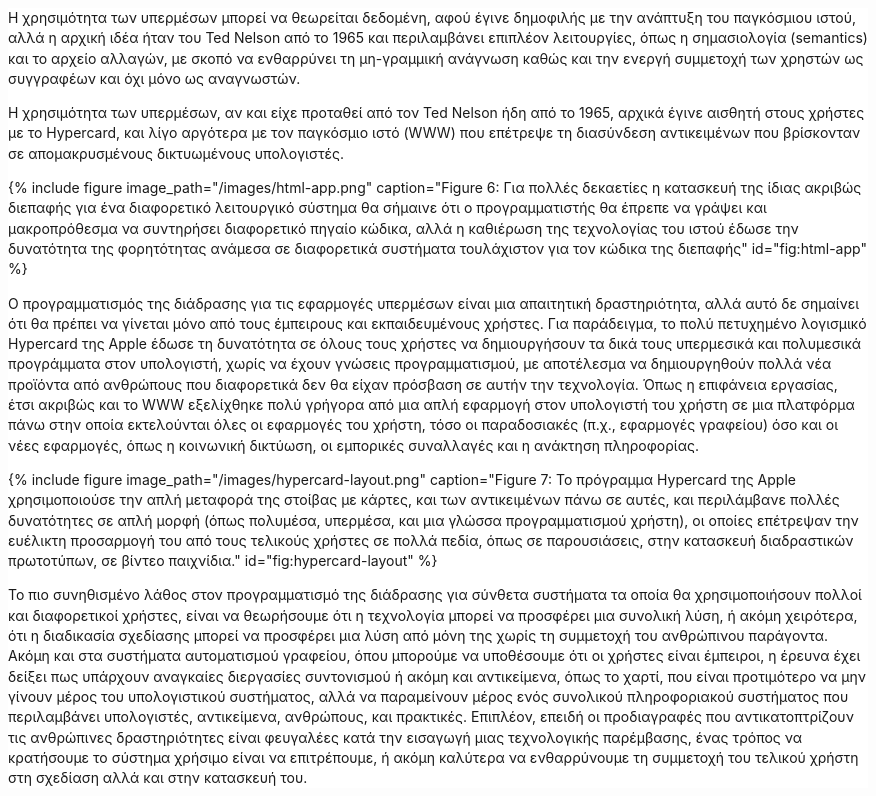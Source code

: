 Η χρησιμότητα των υπερμέσων μπορεί να θεωρείται δεδομένη, αφού έγινε
δημοφιλής με την ανάπτυξη του παγκόσμιου ιστού, αλλά η αρχική ιδέα ήταν
του Ted Nelson από το 1965 και περιλαμβάνει επιπλέον λειτουργίες, όπως η
σημασιολογία (semantics) και το αρχείο αλλαγών, με σκοπό να ενθαρρύνει
τη μη-γραμμική ανάγνωση καθώς και την ενεργή συμμετοχή των χρηστών ως
συγγραφέων και όχι μόνο ως αναγνωστών.

Η χρησιμότητα των υπερμέσων, αν και είχε προταθεί από τον Ted Nelson ήδη
από το 1965, αρχικά έγινε αισθητή στους χρήστες με το Hypercard, και
λίγο αργότερα με τον παγκόσμιο ιστό (WWW) που επέτρεψε τη διασύνδεση
αντικειμένων που βρίσκονταν σε απομακρυσμένους δικτυωμένους υπολογιστές.

{% include figure image_path="/images/html-app.png" caption="Figure 6: Για πολλές δεκαετίες η κατασκευή της ίδιας ακριβώς διεπαφής για ένα διαφορετικό λειτουργικό σύστημα θα σήμαινε ότι ο προγραμματιστής θα έπρεπε να γράψει και μακροπρόθεσμα να συντηρήσει διαφορετικό πηγαίο κώδικα, αλλά η καθιέρωση της τεχνολογίας του ιστού έδωσε την δυνατότητα της φορητότητας ανάμεσα σε διαφορετικά συστήματα τουλάχιστον για τον κώδικα της διεπαφής" id="fig:html-app" %}

Ο προγραμματισμός της διάδρασης για τις εφαρμογές υπερμέσων είναι μια
απαιτητική δραστηριότητα, αλλά αυτό δε σημαίνει ότι θα πρέπει να γίνεται
μόνο από τους έμπειρους και εκπαιδευμένους χρήστες. Για παράδειγμα, το
πολύ πετυχημένο λογισμικό Hypercard της Apple έδωσε τη δυνατότητα σε
όλους τους χρήστες να δημιουργήσουν τα δικά τους υπερμεσικά και
πολυμεσικά προγράμματα στον υπολογιστή, χωρίς να έχουν γνώσεις
προγραμματισμού, με αποτέλεσμα να δημιουργηθούν πολλά νέα προϊόντα από
ανθρώπους που διαφορετικά δεν θα είχαν πρόσβαση σε αυτήν την τεχνολογία.
Όπως η επιφάνεια εργασίας, έτσι ακριβώς και το WWW εξελίχθηκε πολύ
γρήγορα από μια απλή εφαρμογή στον υπολογιστή του χρήστη σε μια
πλατφόρμα πάνω στην οποία εκτελούνται όλες οι εφαρμογές του χρήστη, τόσο
οι παραδοσιακές (π.χ., εφαρμογές γραφείου) όσο και οι νέες εφαρμογές,
όπως η κοινωνική δικτύωση, οι εμπορικές συναλλαγές και η ανάκτηση
πληροφορίας.

{% include figure image_path="/images/hypercard-layout.png" caption="Figure 7: Το πρόγραμμα Hypercard της Apple χρησιμοποιούσε την απλή μεταφορά της στοίβας με κάρτες, και των αντικειμένων πάνω σε αυτές, και περιλάμβανε πολλές δυνατότητες σε απλή μορφή (όπως πολυμέσα, υπερμέσα, και μια γλώσσα προγραμματισμού χρήστη), οι οποίες επέτρεψαν την ευέλικτη προσαρμογή του από τους τελικούς χρήστες σε πολλά πεδία, όπως σε παρουσιάσεις, στην κατασκευή διαδραστικών πρωτοτύπων, σε βίντεο παιχνίδια." id="fig:hypercard-layout" %}

Το πιο συνηθισμένο λάθος στον προγραμματισμό της διάδρασης για σύνθετα
συστήματα τα οποία θα χρησιμοποιήσουν πολλοί και διαφορετικοί χρήστες,
είναι να θεωρήσουμε ότι η τεχνολογία μπορεί να προσφέρει μια συνολική
λύση, ή ακόμη χειρότερα, ότι η διαδικασία σχεδίασης μπορεί να προσφέρει
μια λύση από μόνη της χωρίς τη συμμετοχή του ανθρώπινου παράγοντα. Ακόμη
και στα συστήματα αυτοματισμού γραφείου, όπου μπορούμε να υποθέσουμε ότι
οι χρήστες είναι έμπειροι, η έρευνα έχει δείξει πως υπάρχουν αναγκαίες
διεργασίες συντονισμού ή ακόμη και αντικείμενα, όπως το χαρτί, που είναι
προτιμότερο να μην γίνουν μέρος του υπολογιστικού συστήματος, αλλά να
παραμείνουν μέρος ενός συνολικού πληροφοριακού συστήματος που
περιλαμβάνει υπολογιστές, αντικείμενα, ανθρώπους, και πρακτικές.
Επιπλέον, επειδή οι προδιαγραφές που αντικατοπτρίζουν τις ανθρώπινες
δραστηριότητες είναι φευγαλέες κατά την εισαγωγή μιας τεχνολογικής
παρέμβασης, ένας τρόπος να κρατήσουμε το σύστημα χρήσιμο είναι να
επιτρέπουμε, ή ακόμη καλύτερα να ενθαρρύνουμε τη συμμετοχή του τελικού
χρήστη στη σχεδίαση αλλά και στην κατασκευή του.
